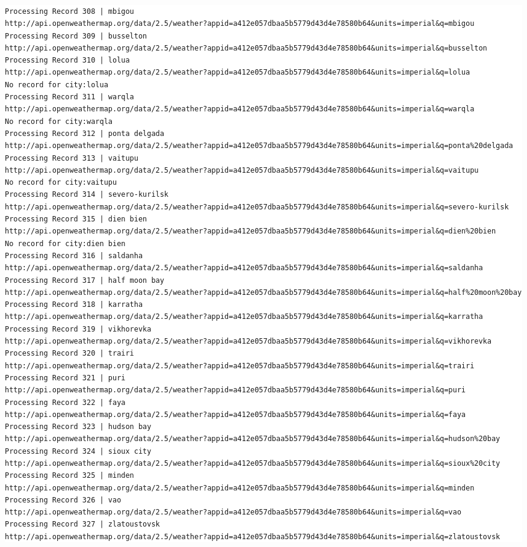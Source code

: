     Processing Record 308 | mbigou
    http://api.openweathermap.org/data/2.5/weather?appid=a412e057dbaa5b5779d43d4e78580b64&units=imperial&q=mbigou
    Processing Record 309 | busselton
    http://api.openweathermap.org/data/2.5/weather?appid=a412e057dbaa5b5779d43d4e78580b64&units=imperial&q=busselton
    Processing Record 310 | lolua
    http://api.openweathermap.org/data/2.5/weather?appid=a412e057dbaa5b5779d43d4e78580b64&units=imperial&q=lolua
    No record for city:lolua
    Processing Record 311 | warqla
    http://api.openweathermap.org/data/2.5/weather?appid=a412e057dbaa5b5779d43d4e78580b64&units=imperial&q=warqla
    No record for city:warqla
    Processing Record 312 | ponta delgada
    http://api.openweathermap.org/data/2.5/weather?appid=a412e057dbaa5b5779d43d4e78580b64&units=imperial&q=ponta%20delgada
    Processing Record 313 | vaitupu
    http://api.openweathermap.org/data/2.5/weather?appid=a412e057dbaa5b5779d43d4e78580b64&units=imperial&q=vaitupu
    No record for city:vaitupu
    Processing Record 314 | severo-kurilsk
    http://api.openweathermap.org/data/2.5/weather?appid=a412e057dbaa5b5779d43d4e78580b64&units=imperial&q=severo-kurilsk
    Processing Record 315 | dien bien
    http://api.openweathermap.org/data/2.5/weather?appid=a412e057dbaa5b5779d43d4e78580b64&units=imperial&q=dien%20bien
    No record for city:dien bien
    Processing Record 316 | saldanha
    http://api.openweathermap.org/data/2.5/weather?appid=a412e057dbaa5b5779d43d4e78580b64&units=imperial&q=saldanha
    Processing Record 317 | half moon bay
    http://api.openweathermap.org/data/2.5/weather?appid=a412e057dbaa5b5779d43d4e78580b64&units=imperial&q=half%20moon%20bay
    Processing Record 318 | karratha
    http://api.openweathermap.org/data/2.5/weather?appid=a412e057dbaa5b5779d43d4e78580b64&units=imperial&q=karratha
    Processing Record 319 | vikhorevka
    http://api.openweathermap.org/data/2.5/weather?appid=a412e057dbaa5b5779d43d4e78580b64&units=imperial&q=vikhorevka
    Processing Record 320 | trairi
    http://api.openweathermap.org/data/2.5/weather?appid=a412e057dbaa5b5779d43d4e78580b64&units=imperial&q=trairi
    Processing Record 321 | puri
    http://api.openweathermap.org/data/2.5/weather?appid=a412e057dbaa5b5779d43d4e78580b64&units=imperial&q=puri
    Processing Record 322 | faya
    http://api.openweathermap.org/data/2.5/weather?appid=a412e057dbaa5b5779d43d4e78580b64&units=imperial&q=faya
    Processing Record 323 | hudson bay
    http://api.openweathermap.org/data/2.5/weather?appid=a412e057dbaa5b5779d43d4e78580b64&units=imperial&q=hudson%20bay
    Processing Record 324 | sioux city
    http://api.openweathermap.org/data/2.5/weather?appid=a412e057dbaa5b5779d43d4e78580b64&units=imperial&q=sioux%20city
    Processing Record 325 | minden
    http://api.openweathermap.org/data/2.5/weather?appid=a412e057dbaa5b5779d43d4e78580b64&units=imperial&q=minden
    Processing Record 326 | vao
    http://api.openweathermap.org/data/2.5/weather?appid=a412e057dbaa5b5779d43d4e78580b64&units=imperial&q=vao
    Processing Record 327 | zlatoustovsk
    http://api.openweathermap.org/data/2.5/weather?appid=a412e057dbaa5b5779d43d4e78580b64&units=imperial&q=zlatoustovsk